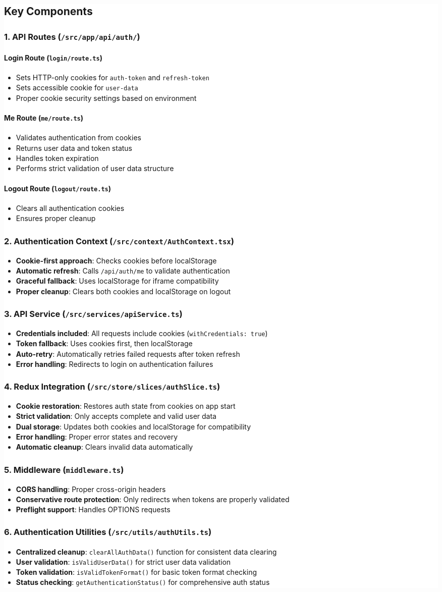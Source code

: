 ## Key Components

### 1. API Routes (`/src/app/api/auth/`)

#### Login Route (`login/route.ts`)
- Sets HTTP-only cookies for `auth-token` and `refresh-token`
- Sets accessible cookie for `user-data`
- Proper cookie security settings based on environment

#### Me Route (`me/route.ts`)
- Validates authentication from cookies
- Returns user data and token status
- Handles token expiration
- Performs strict validation of user data structure

#### Logout Route (`logout/route.ts`)
- Clears all authentication cookies
- Ensures proper cleanup

### 2. Authentication Context (`/src/context/AuthContext.tsx`)

- **Cookie-first approach**: Checks cookies before localStorage
- **Automatic refresh**: Calls `/api/auth/me` to validate authentication
- **Graceful fallback**: Uses localStorage for iframe compatibility
- **Proper cleanup**: Clears both cookies and localStorage on logout

### 3. API Service (`/src/services/apiService.ts`)

- **Credentials included**: All requests include cookies (`withCredentials: true`)
- **Token fallback**: Uses cookies first, then localStorage
- **Auto-retry**: Automatically retries failed requests after token refresh
- **Error handling**: Redirects to login on authentication failures

### 4. Redux Integration (`/src/store/slices/authSlice.ts`)

- **Cookie restoration**: Restores auth state from cookies on app start
- **Strict validation**: Only accepts complete and valid user data
- **Dual storage**: Updates both cookies and localStorage for compatibility
- **Error handling**: Proper error states and recovery
- **Automatic cleanup**: Clears invalid data automatically

### 5. Middleware (`middleware.ts`)

- **CORS handling**: Proper cross-origin headers
- **Conservative route protection**: Only redirects when tokens are properly validated
- **Preflight support**: Handles OPTIONS requests

### 6. Authentication Utilities (`/src/utils/authUtils.ts`)

- **Centralized cleanup**: `clearAllAuthData()` function for consistent data clearing
- **User validation**: `isValidUserData()` for strict user data validation
- **Token validation**: `isValidTokenFormat()` for basic token format checking
- **Status checking**: `getAuthenticationStatus()` for comprehensive auth status
